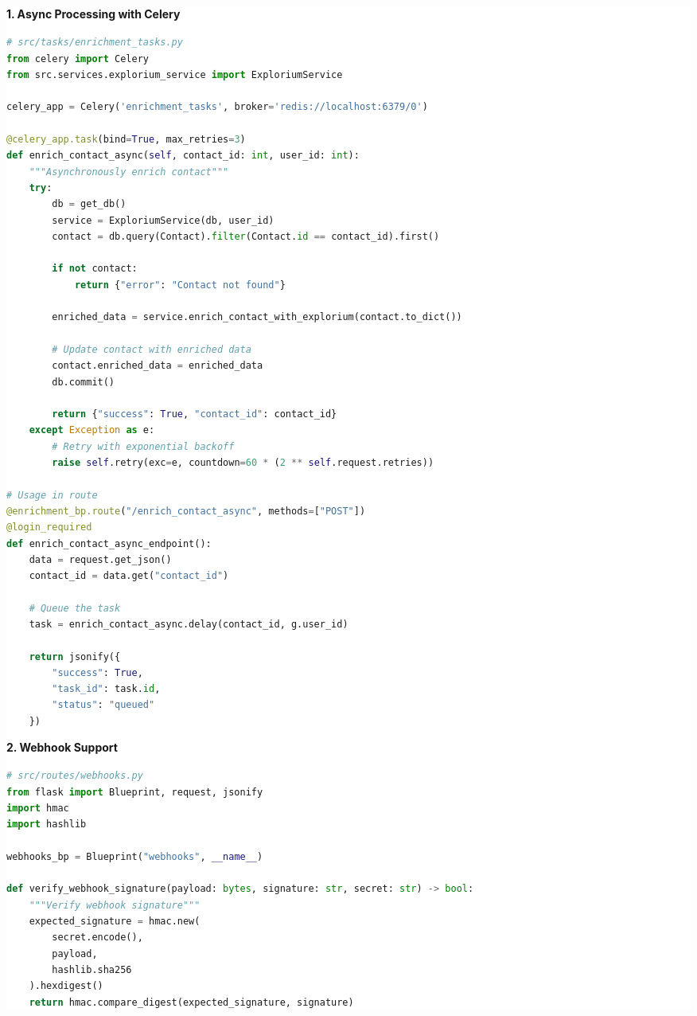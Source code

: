 **1. Async Processing with Celery**
```python
# src/tasks/enrichment_tasks.py
from celery import Celery
from src.services.explorium_service import ExploriumService

celery_app = Celery('enrichment_tasks', broker='redis://localhost:6379/0')

@celery_app.task(bind=True, max_retries=3)
def enrich_contact_async(self, contact_id: int, user_id: int):
    """Asynchronously enrich contact"""
    try:
        db = get_db()
        service = ExploriumService(db, user_id)
        contact = db.query(Contact).filter(Contact.id == contact_id).first()
        
        if not contact:
            return {"error": "Contact not found"}
        
        enriched_data = service.enrich_contact_with_explorium(contact.to_dict())
        
        # Update contact with enriched data
        contact.enriched_data = enriched_data
        db.commit()
        
        return {"success": True, "contact_id": contact_id}
    except Exception as e:
        # Retry with exponential backoff
        raise self.retry(exc=e, countdown=60 * (2 ** self.request.retries))

# Usage in route
@enrichment_bp.route("/enrich_contact_async", methods=["POST"])
@login_required
def enrich_contact_async_endpoint():
    data = request.get_json()
    contact_id = data.get("contact_id")
    
    # Queue the task
    task = enrich_contact_async.delay(contact_id, g.user_id)
    
    return jsonify({
        "success": True,
        "task_id": task.id,
        "status": "queued"
    })
```

**2. Webhook Support**
```python
# src/routes/webhooks.py
from flask import Blueprint, request, jsonify
import hmac
import hashlib

webhooks_bp = Blueprint("webhooks", __name__)

def verify_webhook_signature(payload: bytes, signature: str, secret: str) -> bool:
    """Verify webhook signature"""
    expected_signature = hmac.new(
        secret.encode(),
        payload,
        hashlib.sha256
    ).hexdigest()
    return hmac.compare_digest(expected_signature, signature)

```